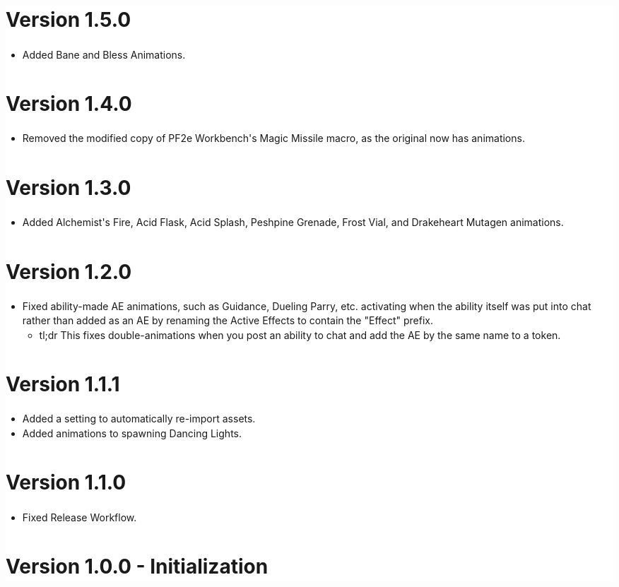 # Version 1.5.0

- Added Bane and Bless Animations.

# Version 1.4.0

- Removed the modified copy of PF2e Workbench's Magic Missile macro, as the original now has animations.

# Version 1.3.0

- Added Alchemist's Fire, Acid Flask, Acid Splash, Peshpine Grenade, Frost Vial, and Drakeheart Mutagen animations.

# Version 1.2.0

- Fixed ability-made AE animations, such as Guidance, Dueling Parry, etc. activating when the ability itself was put into chat rather than added as an AE by renaming the Active Effects to contain the "Effect" prefix.
  - tl;dr This fixes double-animations when you post an ability to chat and add the AE by the same name to a token.

# Version 1.1.1

- Added a setting to automatically re-import assets.
- Added animations to spawning Dancing Lights.

# Version 1.1.0

- Fixed Release Workflow.

# Version 1.0.0 - Initialization

